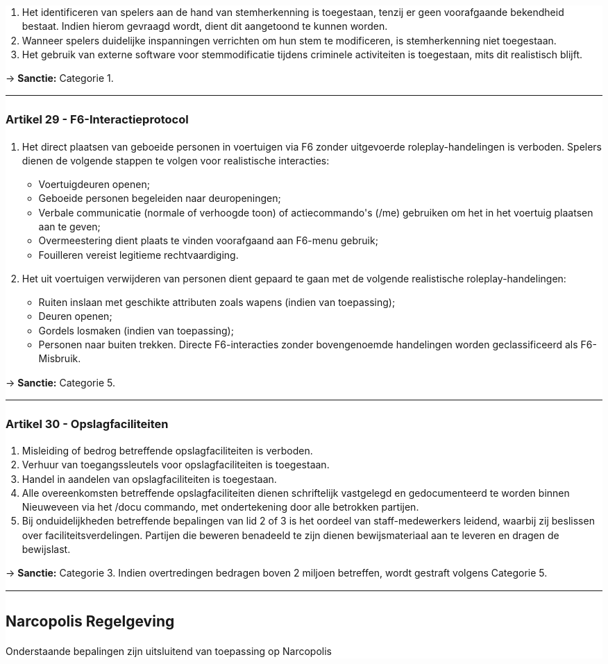 1. Het identificeren van spelers aan de hand van stemherkenning is toegestaan, tenzij er geen voorafgaande bekendheid bestaat. Indien hierom gevraagd wordt, dient dit aangetoond te kunnen worden.
2. Wanneer spelers duidelijke inspanningen verrichten om hun stem te modificeren, is stemherkenning niet toegestaan.
3. Het gebruik van externe software voor stemmodificatie tijdens criminele activiteiten is toegestaan, mits dit realistisch blijft.

→ **Sanctie:** Categorie 1.

---

### **Artikel 29 - F6-Interactieprotocol**

1. Het direct plaatsen van geboeide personen in voertuigen via F6 zonder uitgevoerde roleplay-handelingen is verboden. Spelers dienen de volgende stappen te volgen voor realistische interacties:
    * Voertuigdeuren openen;
    * Geboeide personen begeleiden naar deuropeningen;
    * Verbale communicatie (normale of verhoogde toon) of actiecommando's (/me) gebruiken om het in het voertuig plaatsen aan te geven;
    * Overmeestering dient plaats te vinden voorafgaand aan F6-menu gebruik;
    * Fouilleren vereist legitieme rechtvaardiging.

2. Het uit voertuigen verwijderen van personen dient gepaard te gaan met de volgende realistische roleplay-handelingen:
    * Ruiten inslaan met geschikte attributen zoals wapens (indien van toepassing);
    * Deuren openen;
    * Gordels losmaken (indien van toepassing);
    * Personen naar buiten trekken.
   Directe F6-interacties zonder bovengenoemde handelingen worden geclassificeerd als F6-Misbruik.

→ **Sanctie:** Categorie 5.

---

### **Artikel 30 - Opslagfaciliteiten**

1. Misleiding of bedrog betreffende opslagfaciliteiten is verboden.
2. Verhuur van toegangssleutels voor opslagfaciliteiten is toegestaan.
3. Handel in aandelen van opslagfaciliteiten is toegestaan.
4. Alle overeenkomsten betreffende opslagfaciliteiten dienen schriftelijk vastgelegd en gedocumenteerd te worden binnen Nieuweveen via het /docu commando, met ondertekening door alle betrokken partijen.
5. Bij onduidelijkheden betreffende bepalingen van lid 2 of 3 is het oordeel van staff-medewerkers leidend, waarbij zij beslissen over faciliteitsverdelingen. Partijen die beweren benadeeld te zijn dienen bewijsmateriaal aan te leveren en dragen de bewijslast.

→ **Sanctie:** Categorie 3. Indien overtredingen bedragen boven 2 miljoen betreffen, wordt gestraft volgens Categorie 5.

---

## **Narcopolis Regelgeving**

Onderstaande bepalingen zijn uitsluitend van toepassing op Narcopolis
